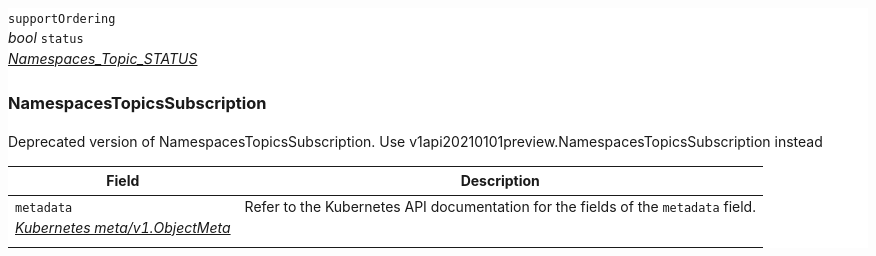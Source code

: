 </em>
</td>
<td>
</td>
</tr>
<tr>
<td>
<code>supportOrdering</code><br/>
<em>
bool
</em>
</td>
<td>
</td>
</tr>
</table>
</td>
</tr>
<tr>
<td>
<code>status</code><br/>
<em>
<a href="#servicebus.azure.com/v1beta20210101preview.Namespaces_Topic_STATUS">
Namespaces_Topic_STATUS
</a>
</em>
</td>
<td>
</td>
</tr>
</tbody>
</table>
<h3 id="servicebus.azure.com/v1beta20210101preview.NamespacesTopicsSubscription">NamespacesTopicsSubscription
</h3>
<div>
<p>Deprecated version of NamespacesTopicsSubscription. Use v1api20210101preview.NamespacesTopicsSubscription instead</p>
</div>
<table>
<thead>
<tr>
<th>Field</th>
<th>Description</th>
</tr>
</thead>
<tbody>
<tr>
<td>
<code>metadata</code><br/>
<em>
<a href="https://v1-18.docs.kubernetes.io/docs/reference/generated/kubernetes-api/v1.18/#objectmeta-v1-meta">
Kubernetes meta/v1.ObjectMeta
</a>
</em>
</td>
<td>
Refer to the Kubernetes API documentation for the fields of the
<code>metadata</code> field.
</td>
</tr>
<tr>
<td>